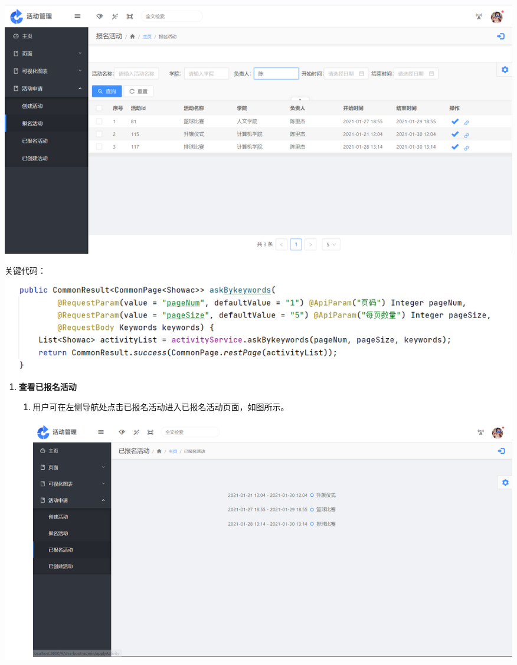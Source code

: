 ![](media/06c19f842f221965c4dc82c515159691.png)

关键代码：

![](media/0bcb3dd5e806ded2cfe5a489a662b415.png)

1.  **查看已报名活动**
    1.  用户可在左侧导航处点击已报名活动进入已报名活动页面，如图所示。

        ![](media/b1ec1e823b5643c4620abc6941bcddd2.png)
